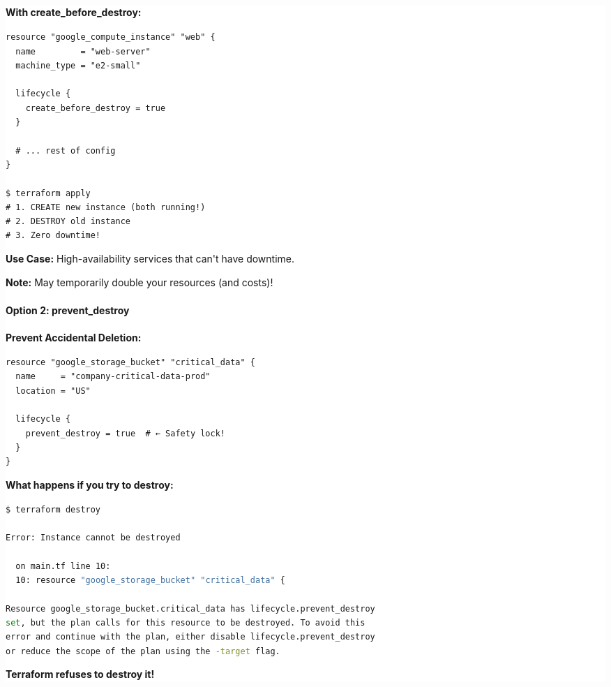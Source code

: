 **With create_before_destroy:**

```hcl
resource "google_compute_instance" "web" {
  name         = "web-server"
  machine_type = "e2-small"
  
  lifecycle {
    create_before_destroy = true
  }
  
  # ... rest of config
}

$ terraform apply
# 1. CREATE new instance (both running!)
# 2. DESTROY old instance
# 3. Zero downtime!
```

**Use Case:** High-availability services that can't have downtime.

**Note:** May temporarily double your resources (and costs)!

#### Option 2: prevent_destroy

**Prevent Accidental Deletion:**

```hcl
resource "google_storage_bucket" "critical_data" {
  name     = "company-critical-data-prod"
  location = "US"
  
  lifecycle {
    prevent_destroy = true  # ← Safety lock!
  }
}
```

**What happens if you try to destroy:**

```bash
$ terraform destroy

Error: Instance cannot be destroyed

  on main.tf line 10:
  10: resource "google_storage_bucket" "critical_data" {

Resource google_storage_bucket.critical_data has lifecycle.prevent_destroy
set, but the plan calls for this resource to be destroyed. To avoid this
error and continue with the plan, either disable lifecycle.prevent_destroy
or reduce the scope of the plan using the -target flag.
```

**Terraform refuses to destroy it!**
